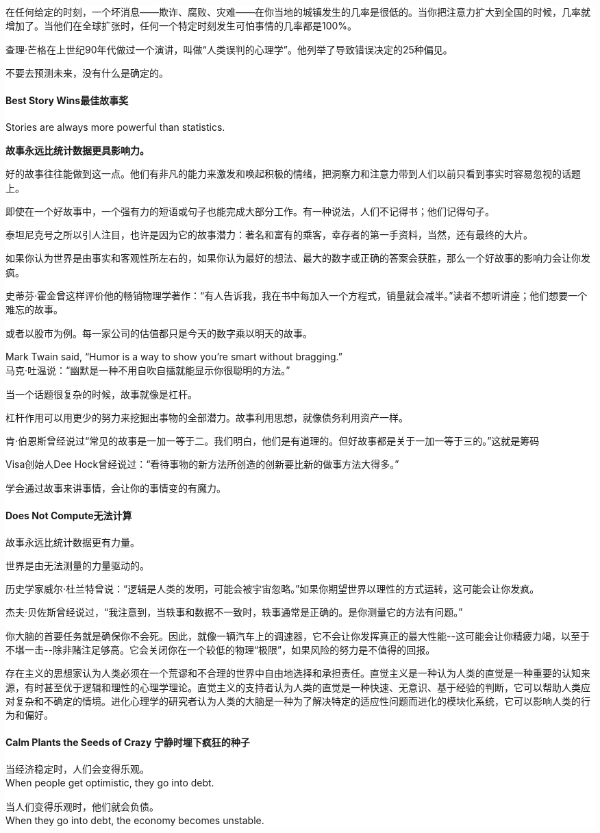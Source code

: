 在任何给定的时刻，一个坏消息——欺诈、腐败、灾难——在你当地的城镇发生的几率是很低的。当你把注意力扩大到全国的时候，几率就增加了。当他们在全球扩张时，任何一个特定时刻发生可怕事情的几率都是100%。

查理·芒格在上世纪90年代做过一个演讲，叫做“人类误判的心理学”。他列举了导致错误决定的25种偏见。

不要去预测未来，没有什么是确定的。

#### **Best Story Wins最佳故事奖**

Stories are always more powerful than statistics.

**故事永远比统计数据更具影响力。**

好的故事往往能做到这一点。他们有非凡的能力来激发和唤起积极的情绪，把洞察力和注意力带到人们以前只看到事实时容易忽视的话题上。

即使在一个好故事中，一个强有力的短语或句子也能完成大部分工作。有一种说法，人们不记得书；他们记得句子。

泰坦尼克号之所以引人注目，也许是因为它的故事潜力：著名和富有的乘客，幸存者的第一手资料，当然，还有最终的大片。

如果你认为世界是由事实和客观性所左右的，如果你认为最好的想法、最大的数字或正确的答案会获胜，那么一个好故事的影响力会让你发疯。

史蒂芬·霍金曾这样评价他的畅销物理学著作：“有人告诉我，我在书中每加入一个方程式，销量就会减半。”读者不想听讲座；他们想要一个难忘的故事。

或者以股市为例。每一家公司的估值都只是今天的数字乘以明天的故事。

Mark Twain said, “Humor is a way to show you’re smart without bragging.”  
马克·吐温说：“幽默是一种不用自吹自擂就能显示你很聪明的方法。”

当一个话题很复杂的时候，故事就像是杠杆。

杠杆作用可以用更少的努力来挖掘出事物的全部潜力。故事利用思想，就像债务利用资产一样。

肯·伯恩斯曾经说过“常见的故事是一加一等于二。我们明白，他们是有道理的。但好故事都是关于一加一等于三的。”这就是筹码

Visa创始人Dee Hock曾经说过：“看待事物的新方法所创造的创新要比新的做事方法大得多。”

学会通过故事来讲事情，会让你的事情变的有魔力。

#### **Does Not Compute无法计算**

故事永远比统计数据更有力量。

世界是由无法测量的力量驱动的。

历史学家威尔·杜兰特曾说：“逻辑是人类的发明，可能会被宇宙忽略。”如果你期望世界以理性的方式运转，这可能会让你发疯。

杰夫·贝佐斯曾经说过，“我注意到，当轶事和数据不一致时，轶事通常是正确的。是你测量它的方法有问题。”

你大脑的首要任务就是确保你不会死。因此，就像一辆汽车上的调速器，它不会让你发挥真正的最大性能--这可能会让你精疲力竭，以至于不堪一击--除非赌注足够高。它会关闭你在一个较低的物理“极限”，如果风险的努力是不值得的回报。

存在主义的思想家认为人类必须在一个荒谬和不合理的世界中自由地选择和承担责任。直觉主义是一种认为人类的直觉是一种重要的认知来源，有时甚至优于逻辑和理性的心理学理论。直觉主义的支持者认为人类的直觉是一种快速、无意识、基于经验的判断，它可以帮助人类应对复杂和不确定的情境。进化心理学的研究者认为人类的大脑是一种为了解决特定的适应性问题而进化的模块化系统，它可以影响人类的行为和偏好。

#### **Calm Plants the Seeds of Crazy 宁静时埋下疯狂的种子**

当经济稳定时，人们会变得乐观。  
When people get optimistic, they go into debt.

  
当人们变得乐观时，他们就会负债。  
When they go into debt, the economy becomes unstable.

  